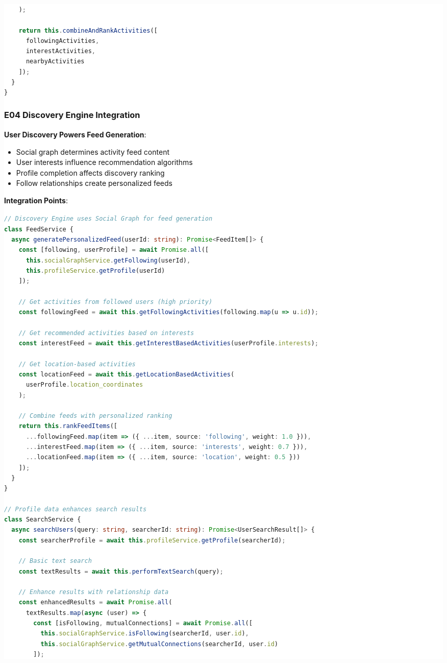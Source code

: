 ```typescript
    );
    
    return this.combineAndRankActivities([
      followingActivities,
      interestActivities,
      nearbyActivities
    ]);
  }
}
```

### E04 Discovery Engine Integration

**User Discovery Powers Feed Generation**:
- Social graph determines activity feed content
- User interests influence recommendation algorithms
- Profile completion affects discovery ranking
- Follow relationships create personalized feeds

**Integration Points**:
```typescript
// Discovery Engine uses Social Graph for feed generation
class FeedService {
  async generatePersonalizedFeed(userId: string): Promise<FeedItem[]> {
    const [following, userProfile] = await Promise.all([
      this.socialGraphService.getFollowing(userId),
      this.profileService.getProfile(userId)
    ]);
    
    // Get activities from followed users (high priority)
    const followingFeed = await this.getFollowingActivities(following.map(u => u.id));
    
    // Get recommended activities based on interests
    const interestFeed = await this.getInterestBasedActivities(userProfile.interests);
    
    // Get location-based activities
    const locationFeed = await this.getLocationBasedActivities(
      userProfile.location_coordinates
    );
    
    // Combine feeds with personalized ranking
    return this.rankFeedItems([
      ...followingFeed.map(item => ({ ...item, source: 'following', weight: 1.0 })),
      ...interestFeed.map(item => ({ ...item, source: 'interests', weight: 0.7 })),
      ...locationFeed.map(item => ({ ...item, source: 'location', weight: 0.5 }))
    ]);
  }
}

// Profile data enhances search results
class SearchService {
  async searchUsers(query: string, searcherId: string): Promise<UserSearchResult[]> {
    const searcherProfile = await this.profileService.getProfile(searcherId);
    
    // Basic text search
    const textResults = await this.performTextSearch(query);
    
    // Enhance results with relationship data
    const enhancedResults = await Promise.all(
      textResults.map(async (user) => {
        const [isFollowing, mutualConnections] = await Promise.all([
          this.socialGraphService.isFollowing(searcherId, user.id),
          this.socialGraphService.getMutualConnections(searcherId, user.id)
        ]);
```